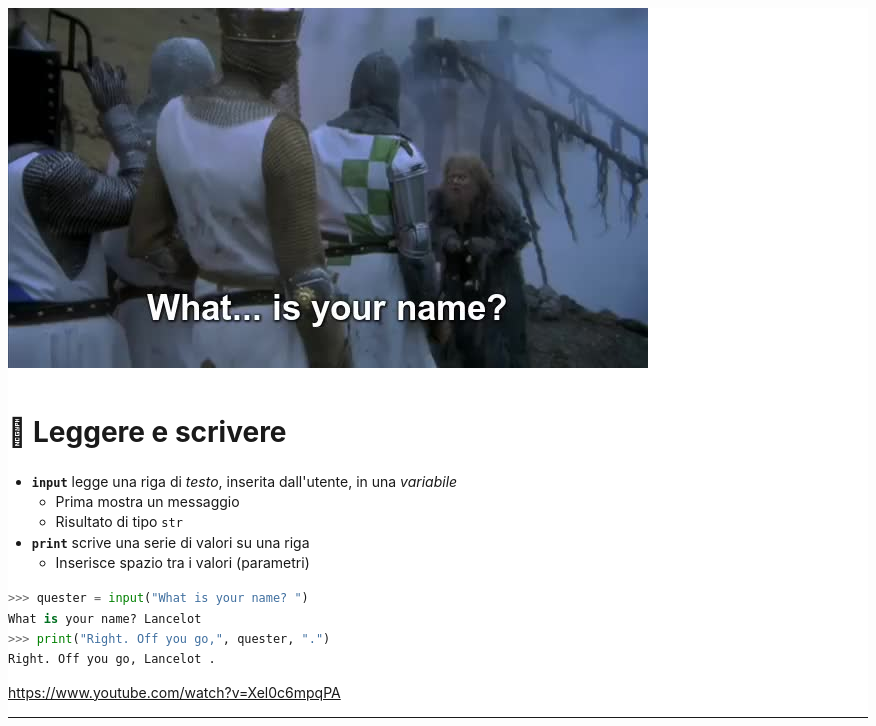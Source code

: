 ![large](images/algo/holy-grail.jpg)
# 🧪 Leggere e scrivere

- **`input`** legge una riga di *testo*, inserita dall'utente, in una *variabile*
    - Prima mostra un messaggio
    - Risultato di tipo `str`
- **`print`** scrive una serie di valori su una riga
    - Inserisce spazio tra i valori (parametri)

``` py
>>> quester = input("What is your name? ")
What is your name? Lancelot
>>> print("Right. Off you go,", quester, ".")
Right. Off you go, Lancelot .
```

>

<https://www.youtube.com/watch?v=Xel0c6mpqPA>

---
